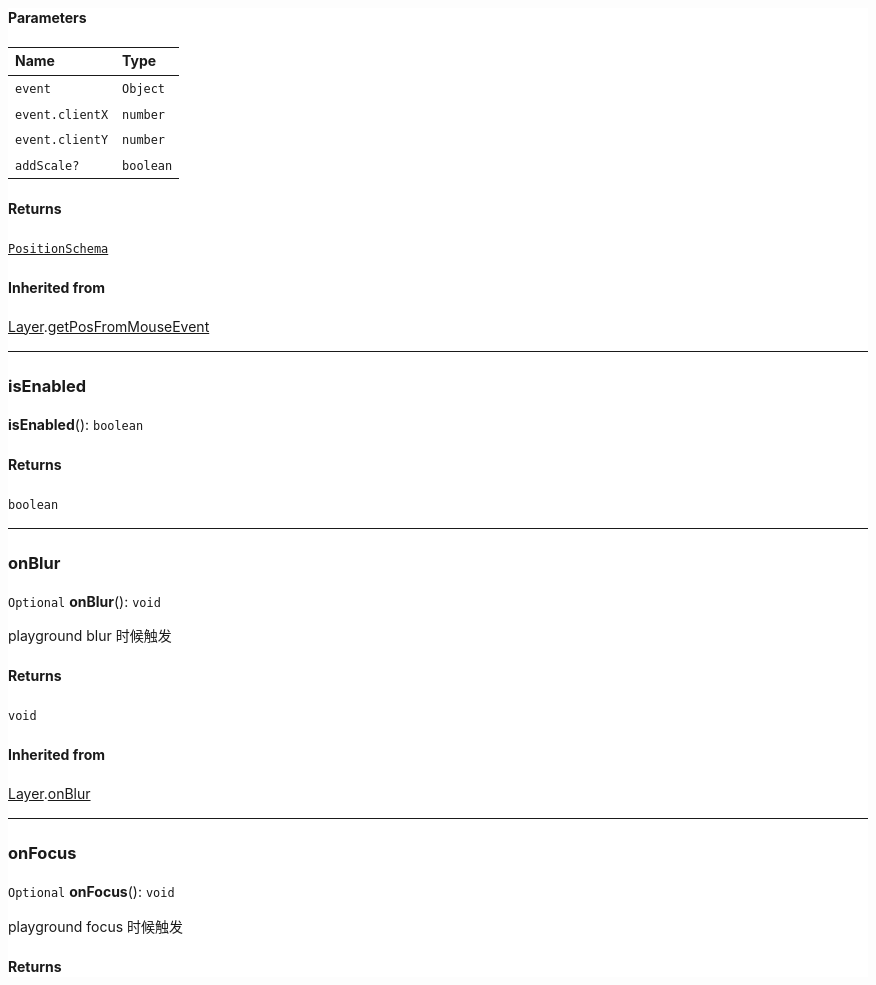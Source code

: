 #### Parameters

| Name | Type |
| :------ | :------ |
| `event` | `Object` |
| `event.clientX` | `number` |
| `event.clientY` | `number` |
| `addScale?` | `boolean` |

#### Returns

[`PositionSchema`](/auto-docs/free-layout-editor/interfaces/PositionSchema.md)

#### Inherited from

[Layer](/auto-docs/free-layout-editor/classes/Layer.md).[getPosFromMouseEvent](/auto-docs/free-layout-editor/classes/Layer.md#getposfrommouseevent)

***

### isEnabled

**isEnabled**(): `boolean`

#### Returns

`boolean`

***

### onBlur

`Optional` **onBlur**(): `void`

playground blur 时候触发

#### Returns

`void`

#### Inherited from

[Layer](/auto-docs/free-layout-editor/classes/Layer.md).[onBlur](/auto-docs/free-layout-editor/classes/Layer.md#onblur)

***

### onFocus

`Optional` **onFocus**(): `void`

playground focus 时候触发

#### Returns
